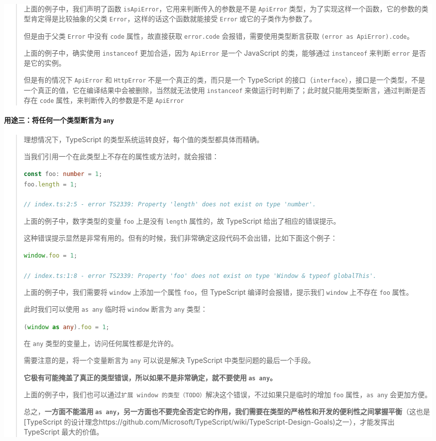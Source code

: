 > 上面的例子中，我们声明了函数 `isApiError`，它用来判断传入的参数是不是 `ApiError` 类型，为了实现这样一个函数，它的参数的类型肯定得是比较抽象的父类 `Error`，这样的话这个函数就能接受 `Error` 或它的子类作为参数了。
>
> 但是由于父类 `Error` 中没有 `code` 属性，故直接获取 `error.code` 会报错，需要使用类型断言获取 `(error as ApiError).code`。
>
> 上面的例子中，确实使用 `instanceof` 更加合适，因为 `ApiError` 是一个 JavaScript 的类，能够通过 `instanceof` 来判断 `error` 是否是它的实例。
>
> 但是有的情况下 `ApiError` 和 `HttpError` 不是一个真正的类，而只是一个 TypeScript 的接口（`interface`），接口是一个类型，不是一个真正的值，它在编译结果中会被删除，当然就无法使用 `instanceof` 来做运行时判断了；此时就只能用类型断言，通过判断是否存在 `code` 属性，来判断传入的参数是不是 `ApiError` 

#### 用途三：将任何一个类型断言为 `any`

> 理想情况下，TypeScript 的类型系统运转良好，每个值的类型都具体而精确。
>
> 当我们引用一个在此类型上不存在的属性或方法时，就会报错：
>
> ```ts
> const foo: number = 1;
> foo.length = 1;
> 
> // index.ts:2:5 - error TS2339: Property 'length' does not exist on type 'number'.
> ```
>
> 上面的例子中，数字类型的变量 `foo` 上是没有 `length` 属性的，故 TypeScript 给出了相应的错误提示。
>
> 这种错误提示显然是非常有用的。但有的时候，我们非常确定这段代码不会出错，比如下面这个例子：
>
> ```ts
> window.foo = 1;
> 
> // index.ts:1:8 - error TS2339: Property 'foo' does not exist on type 'Window & typeof globalThis'.
> ```
>
> 上面的例子中，我们需要将 `window` 上添加一个属性 `foo`，但 TypeScript 编译时会报错，提示我们 `window` 上不存在 `foo` 属性。
>
> 此时我们可以使用 `as any` 临时将 `window` 断言为 `any` 类型：
>
> ```ts
> (window as any).foo = 1;
> ```
>
> 在 `any` 类型的变量上，访问任何属性都是允许的。
>
> 需要注意的是，将一个变量断言为 `any` 可以说是解决 TypeScript 中类型问题的最后一个手段。
>
> **它极有可能掩盖了真正的类型错误，所以如果不是非常确定，就不要使用 `as any`。**
>
> 上面的例子中，我们也可以通过`扩展 window 的类型（TODO）`解决这个错误，不过如果只是临时的增加 `foo` 属性，`as any` 会更加方便。
>
> 总之，**一方面不能滥用 `as any`，另一方面也不要完全否定它的作用，我们需要在类型的严格性和开发的便利性之间掌握平衡**（这也是 [TypeScript 的设计理念https://github.com/Microsoft/TypeScript/wiki/TypeScript-Design-Goals)之一），才能发挥出 TypeScript 最大的价值。
